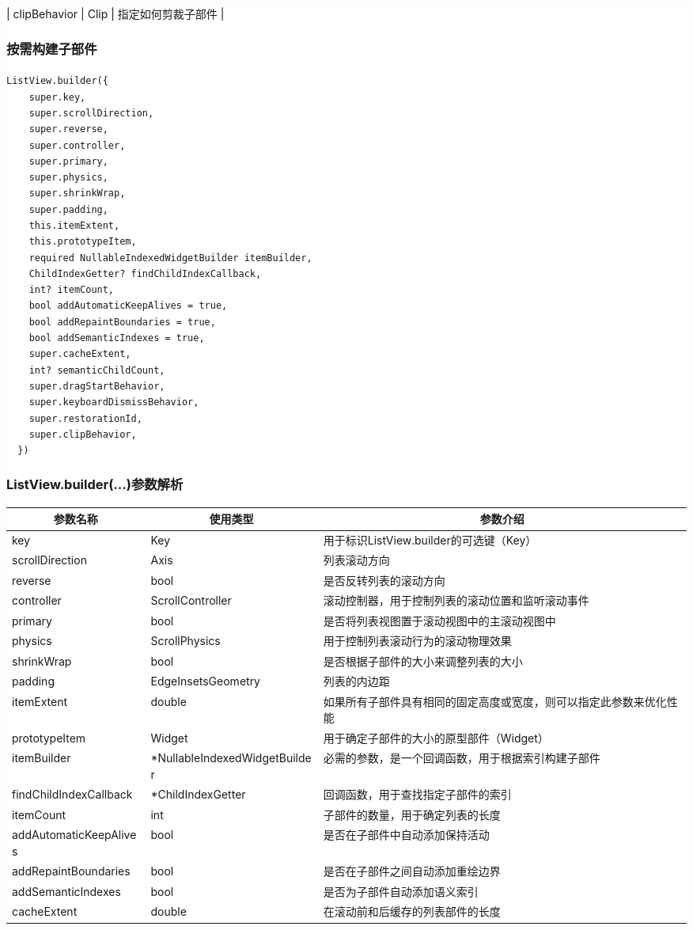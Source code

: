 | clipBehavior            | Clip                              | 指定如何剪裁子部件                  |

### 按需构建子部件
```text
ListView.builder({
    super.key,
    super.scrollDirection,
    super.reverse,
    super.controller,
    super.primary,
    super.physics,
    super.shrinkWrap,
    super.padding,
    this.itemExtent,
    this.prototypeItem,
    required NullableIndexedWidgetBuilder itemBuilder,
    ChildIndexGetter? findChildIndexCallback,
    int? itemCount,
    bool addAutomaticKeepAlives = true,
    bool addRepaintBoundaries = true,
    bool addSemanticIndexes = true,
    super.cacheExtent,
    int? semanticChildCount,
    super.dragStartBehavior,
    super.keyboardDismissBehavior,
    super.restorationId,
    super.clipBehavior,
  })
```

### ListView.builder(...)参数解析
| 参数名称                    | 使用类型                              | 参数介绍                              |
|-------------------------|-----------------------------------|-----------------------------------|
| key                     | Key                               | 用于标识ListView.builder的可选键（Key）     |
| scrollDirection         | Axis                              | 列表滚动方向                            |
| reverse                 | bool                              | 是否反转列表的滚动方向                       |
| controller              | ScrollController                  | 滚动控制器，用于控制列表的滚动位置和监听滚动事件          |
| primary                 | bool                              | 是否将列表视图置于滚动视图中的主滚动视图中             |
| physics                 | ScrollPhysics                     | 用于控制列表滚动行为的滚动物理效果                 |
| shrinkWrap              | bool                              | 是否根据子部件的大小来调整列表的大小                |
| padding                 | EdgeInsetsGeometry                | 列表的内边距                            |
| itemExtent              | double                            | 如果所有子部件具有相同的固定高度或宽度，则可以指定此参数来优化性能 |
| prototypeItem           | Widget                            | 用于确定子部件的大小的原型部件（Widget）           |
| itemBuilder             | *NullableIndexedWidgetBuilder     | 必需的参数，是一个回调函数，用于根据索引构建子部件         |
| findChildIndexCallback  | *ChildIndexGetter                 | 回调函数，用于查找指定子部件的索引                 |
| itemCount               | int                               | 子部件的数量，用于确定列表的长度                  |
| addAutomaticKeepAlives  | bool                              | 是否在子部件中自动添加保持活动                   |
| addRepaintBoundaries    | bool                              | 是否在子部件之间自动添加重绘边界                  |
| addSemanticIndexes      | bool                              | 是否为子部件自动添加语义索引                    |
| cacheExtent             | double                            | 在滚动前和后缓存的列表部件的长度                  |
